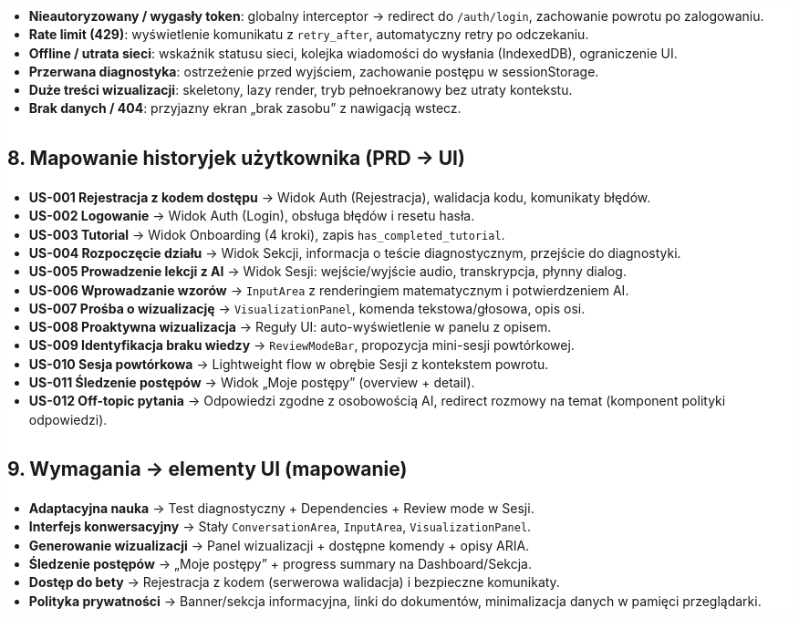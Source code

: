 - **Nieautoryzowany / wygasły token**: globalny interceptor → redirect do `/auth/login`, zachowanie powrotu po zalogowaniu.
- **Rate limit (429)**: wyświetlenie komunikatu z `retry_after`, automatyczny retry po odczekaniu.
- **Offline / utrata sieci**: wskaźnik statusu sieci, kolejka wiadomości do wysłania (IndexedDB), ograniczenie UI.
- **Przerwana diagnostyka**: ostrzeżenie przed wyjściem, zachowanie postępu w sessionStorage.
- **Duże treści wizualizacji**: skeletony, lazy render, tryb pełnoekranowy bez utraty kontekstu.
- **Brak danych / 404**: przyjazny ekran „brak zasobu” z nawigacją wstecz.

## 8. Mapowanie historyjek użytkownika (PRD → UI)

- **US-001 Rejestracja z kodem dostępu** → Widok Auth (Rejestracja), walidacja kodu, komunikaty błędów.
- **US-002 Logowanie** → Widok Auth (Login), obsługa błędów i resetu hasła.
- **US-003 Tutorial** → Widok Onboarding (4 kroki), zapis `has_completed_tutorial`.
- **US-004 Rozpoczęcie działu** → Widok Sekcji, informacja o teście diagnostycznym, przejście do diagnostyki.
- **US-005 Prowadzenie lekcji z AI** → Widok Sesji: wejście/wyjście audio, transkrypcja, płynny dialog.
- **US-006 Wprowadzanie wzorów** → `InputArea` z renderingiem matematycznym i potwierdzeniem AI.
- **US-007 Prośba o wizualizację** → `VisualizationPanel`, komenda tekstowa/głosowa, opis osi.
- **US-008 Proaktywna wizualizacja** → Reguły UI: auto-wyświetlenie w panelu z opisem.
- **US-009 Identyfikacja braku wiedzy** → `ReviewModeBar`, propozycja mini-sesji powtórkowej.
- **US-010 Sesja powtórkowa** → Lightweight flow w obrębie Sesji z kontekstem powrotu.
- **US-011 Śledzenie postępów** → Widok „Moje postępy” (overview + detail).
- **US-012 Off-topic pytania** → Odpowiedzi zgodne z osobowością AI, redirect rozmowy na temat (komponent polityki odpowiedzi).

## 9. Wymagania → elementy UI (mapowanie)

- **Adaptacyjna nauka** → Test diagnostyczny + Dependencies + Review mode w Sesji.
- **Interfejs konwersacyjny** → Stały `ConversationArea`, `InputArea`, `VisualizationPanel`.
- **Generowanie wizualizacji** → Panel wizualizacji + dostępne komendy + opisy ARIA.
- **Śledzenie postępów** → „Moje postępy” + progress summary na Dashboard/Sekcja.
- **Dostęp do bety** → Rejestracja z kodem (serwerowa walidacja) i bezpieczne komunikaty.
- **Polityka prywatności** → Banner/sekcja informacyjna, linki do dokumentów, minimalizacja danych w pamięci przeglądarki.


